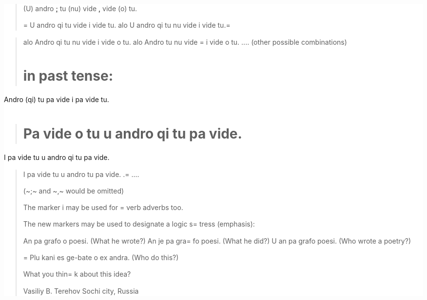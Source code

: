 > 
> (U) andro [;](qi) tu (nu) vide [,](i) vide (o) tu.
>   
>  =
 U andro qi tu vide i vide tu.
>   alo
>   U andro qi tu nu vide i vide tu.=

>   alo
>   Andro qi tu nu vide i vide o tu.
>   alo
>   Andro tu nu vide =
i vide o tu.
>   .... (other possible combinations)
> 
> in past tense: 
> =
Andro (qi) tu pa vide i pa vide tu.
> Pa vide o tu u andro qi tu pa vide.
>=
 I pa vide tu u andro qi tu pa vide.
> I pa vide tu u andro tu pa vide.
> .=
....
> 
> (~;~ and ~,~ would be omitted)
> 
> The marker i may be used for =
verb adverbs too.  
> 
> The new markers may be used to designate a logic s=
tress (emphasis):
> 
> An pa grafo o poesi. (What he wrote?)
> An je pa gra=
fo poesi. (What he did?)
> U an pa grafo poesi.  (Who wrote a poetry?)
> 
>=
 Plu kani es ge-bate o ex andra. (Who do this?)
> 
> 
> 
> 
> What you thin=
k about this idea?
> 
> 
> Vasiliy B. Terehov
> Sochi city, Russia
>





